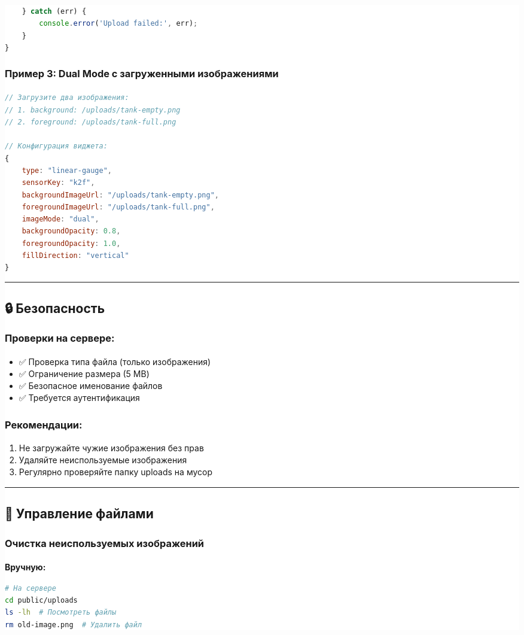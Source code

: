 ```javascript
    } catch (err) {
        console.error('Upload failed:', err);
    }
}
```

### Пример 3: Dual Mode с загруженными изображениями

```javascript
// Загрузите два изображения:
// 1. background: /uploads/tank-empty.png
// 2. foreground: /uploads/tank-full.png

// Конфигурация виджета:
{
    type: "linear-gauge",
    sensorKey: "k2f",
    backgroundImageUrl: "/uploads/tank-empty.png",
    foregroundImageUrl: "/uploads/tank-full.png",
    imageMode: "dual",
    backgroundOpacity: 0.8,
    foregroundOpacity: 1.0,
    fillDirection: "vertical"
}
```

---

## 🔒 Безопасность

### Проверки на сервере:
- ✅ Проверка типа файла (только изображения)
- ✅ Ограничение размера (5 MB)
- ✅ Безопасное именование файлов
- ✅ Требуется аутентификация

### Рекомендации:
1. Не загружайте чужие изображения без прав
2. Удаляйте неиспользуемые изображения
3. Регулярно проверяйте папку uploads на мусор

---

## 🧹 Управление файлами

### Очистка неиспользуемых изображений

**Вручную:**
```bash
# На сервере
cd public/uploads
ls -lh  # Посмотреть файлы
rm old-image.png  # Удалить файл
```
